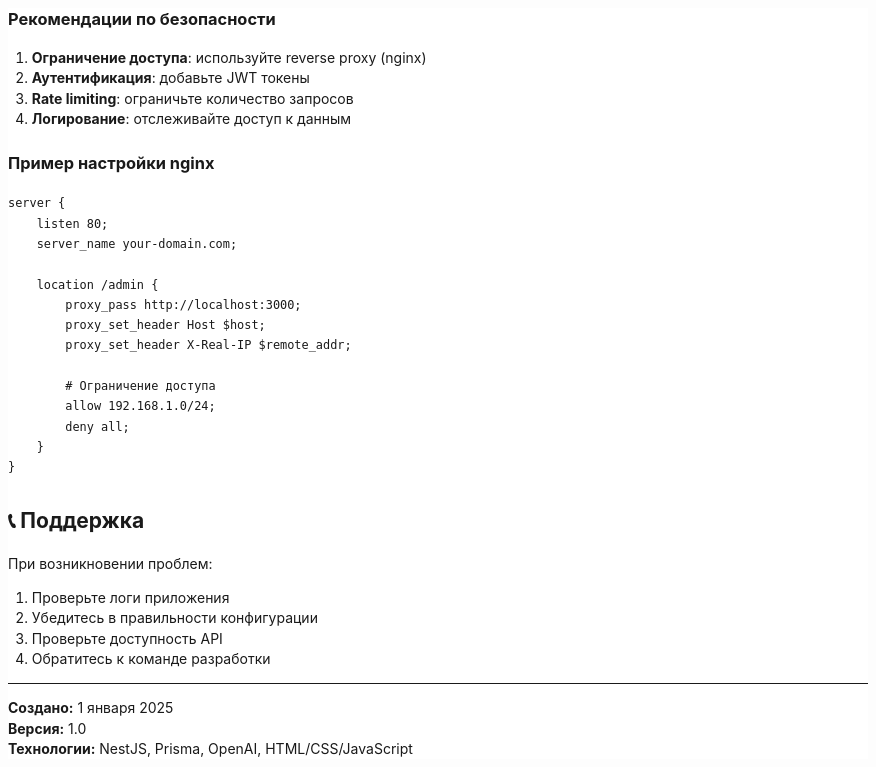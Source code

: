 ### Рекомендации по безопасности

1. **Ограничение доступа**: используйте reverse proxy (nginx)
2. **Аутентификация**: добавьте JWT токены
3. **Rate limiting**: ограничьте количество запросов
4. **Логирование**: отслеживайте доступ к данным

### Пример настройки nginx

```nginx
server {
    listen 80;
    server_name your-domain.com;
    
    location /admin {
        proxy_pass http://localhost:3000;
        proxy_set_header Host $host;
        proxy_set_header X-Real-IP $remote_addr;
        
        # Ограничение доступа
        allow 192.168.1.0/24;
        deny all;
    }
}
```

## 📞 Поддержка

При возникновении проблем:

1. Проверьте логи приложения
2. Убедитесь в правильности конфигурации
3. Проверьте доступность API
4. Обратитесь к команде разработки

---

**Создано:** 1 января 2025  
**Версия:** 1.0  
**Технологии:** NestJS, Prisma, OpenAI, HTML/CSS/JavaScript


